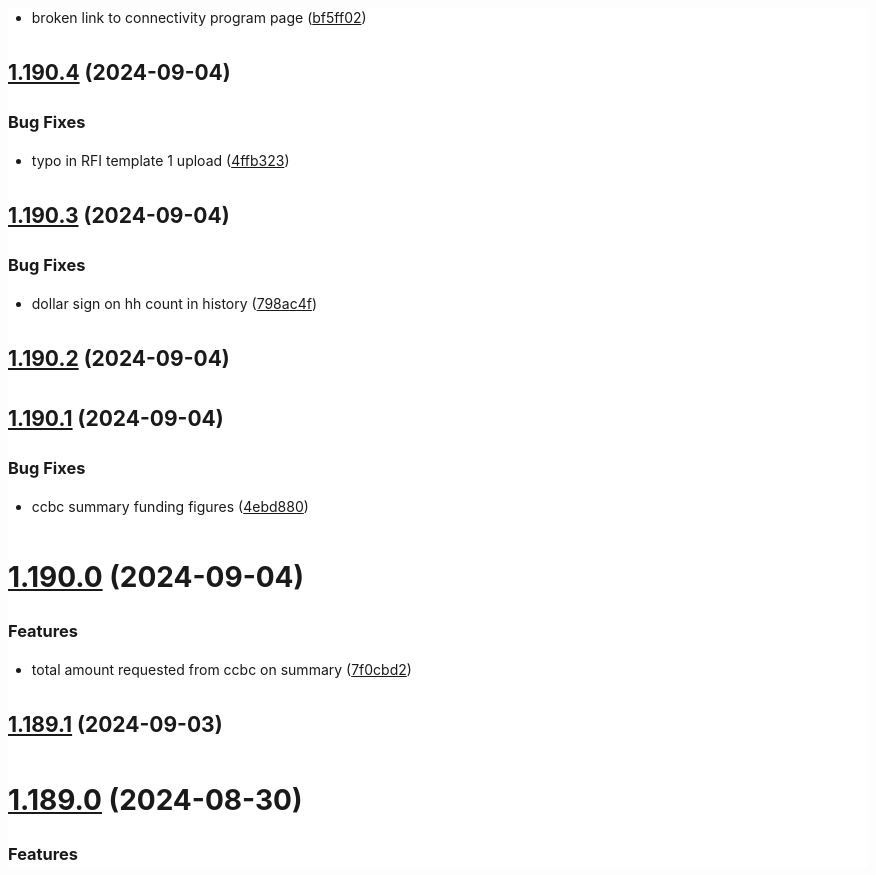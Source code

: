 - broken link to connectivity program page ([bf5ff02](https://github.com/bcgov/CONN-CCBC-portal/commit/bf5ff02f3cb2a793aa1aaf7810c1495bcb21b14d))

## [1.190.4](https://github.com/bcgov/CONN-CCBC-portal/compare/v1.190.3...v1.190.4) (2024-09-04)

### Bug Fixes

- typo in RFI template 1 upload ([4ffb323](https://github.com/bcgov/CONN-CCBC-portal/commit/4ffb323ee2596983bc6762e55a048667c2419576))

## [1.190.3](https://github.com/bcgov/CONN-CCBC-portal/compare/v1.190.2...v1.190.3) (2024-09-04)

### Bug Fixes

- dollar sign on hh count in history ([798ac4f](https://github.com/bcgov/CONN-CCBC-portal/commit/798ac4f6a7d5d86a8241e855d946e5c13f466170))

## [1.190.2](https://github.com/bcgov/CONN-CCBC-portal/compare/v1.190.1...v1.190.2) (2024-09-04)

## [1.190.1](https://github.com/bcgov/CONN-CCBC-portal/compare/v1.190.0...v1.190.1) (2024-09-04)

### Bug Fixes

- ccbc summary funding figures ([4ebd880](https://github.com/bcgov/CONN-CCBC-portal/commit/4ebd880288cddd11a9b695a7ea76dc28c457d682))

# [1.190.0](https://github.com/bcgov/CONN-CCBC-portal/compare/v1.189.1...v1.190.0) (2024-09-04)

### Features

- total amount requested from ccbc on summary ([7f0cbd2](https://github.com/bcgov/CONN-CCBC-portal/commit/7f0cbd2e2762d8ac811a3e322a25fe01cfb74d88))

## [1.189.1](https://github.com/bcgov/CONN-CCBC-portal/compare/v1.189.0...v1.189.1) (2024-09-03)

# [1.189.0](https://github.com/bcgov/CONN-CCBC-portal/compare/v1.188.0...v1.189.0) (2024-08-30)

### Features
